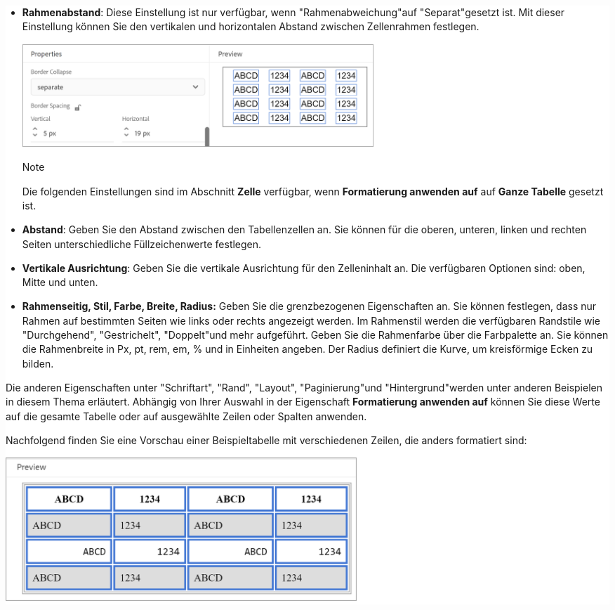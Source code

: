    * **Rahmenabstand**: Diese Einstellung ist nur verfügbar, wenn &quot;Rahmenabweichung&quot;auf &quot;Separat&quot;gesetzt ist. Mit dieser Einstellung können Sie den vertikalen und horizontalen Abstand zwischen Zellenrahmen festlegen.

     <img src="./assets/table-border-spacing.png" width="500">

     >[!NOTE]
     >
     Die folgenden Einstellungen sind im Abschnitt **Zelle** verfügbar, wenn **Formatierung anwenden auf** auf **Ganze Tabelle** gesetzt ist.

   * **Abstand**: Geben Sie den Abstand zwischen den Tabellenzellen an. Sie können für die oberen, unteren, linken und rechten Seiten unterschiedliche Füllzeichenwerte festlegen.

   * **Vertikale Ausrichtung**: Geben Sie die vertikale Ausrichtung für den Zelleninhalt an. Die verfügbaren Optionen sind: oben, Mitte und unten.

   * **Rahmenseitig, Stil, Farbe, Breite, Radius:** Geben Sie die grenzbezogenen Eigenschaften an. Sie können festlegen, dass nur Rahmen auf bestimmten Seiten wie links oder rechts angezeigt werden. Im Rahmenstil werden die verfügbaren Randstile wie &quot;Durchgehend&quot;, &quot;Gestrichelt&quot;, &quot;Doppelt&quot;und mehr aufgeführt. Geben Sie die Rahmenfarbe über die Farbpalette an. Sie können die Rahmenbreite in Px, pt, rem, em, % und in Einheiten angeben. Der Radius definiert die Kurve, um kreisförmige Ecken zu bilden.

   Die anderen Eigenschaften unter &quot;Schriftart&quot;, &quot;Rand&quot;, &quot;Layout&quot;, &quot;Paginierung&quot;und &quot;Hintergrund&quot;werden unter anderen Beispielen in diesem Thema erläutert. Abhängig von Ihrer Auswahl in der Eigenschaft **Formatierung anwenden auf** können Sie diese Werte auf die gesamte Tabelle oder auf ausgewählte Zeilen oder Spalten anwenden.

   Nachfolgend finden Sie eine Vorschau einer Beispieltabelle mit verschiedenen Zeilen, die anders formatiert sind:

   <img src="./assets/table-final-design.png" width="500">
